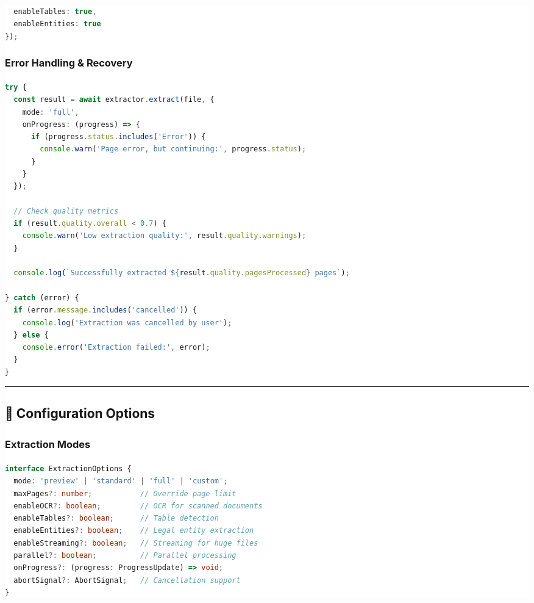 ```typescript
  enableTables: true,
  enableEntities: true
});
```

### **Error Handling & Recovery**
```typescript
try {
  const result = await extractor.extract(file, {
    mode: 'full',
    onProgress: (progress) => {
      if (progress.status.includes('Error')) {
        console.warn('Page error, but continuing:', progress.status);
      }
    }
  });
  
  // Check quality metrics
  if (result.quality.overall < 0.7) {
    console.warn('Low extraction quality:', result.quality.warnings);
  }
  
  console.log(`Successfully extracted ${result.quality.pagesProcessed} pages`);
  
} catch (error) {
  if (error.message.includes('cancelled')) {
    console.log('Extraction was cancelled by user');
  } else {
    console.error('Extraction failed:', error);
  }
}
```

---

## 🔧 **Configuration Options**

### **Extraction Modes**
```typescript
interface ExtractionOptions {
  mode: 'preview' | 'standard' | 'full' | 'custom';
  maxPages?: number;           // Override page limit
  enableOCR?: boolean;         // OCR for scanned documents
  enableTables?: boolean;      // Table detection
  enableEntities?: boolean;    // Legal entity extraction
  enableStreaming?: boolean;   // Streaming for huge files
  parallel?: boolean;          // Parallel processing
  onProgress?: (progress: ProgressUpdate) => void;
  abortSignal?: AbortSignal;   // Cancellation support
}
```
